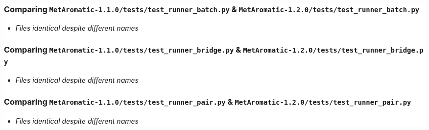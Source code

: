### Comparing `MetAromatic-1.1.0/tests/test_runner_batch.py` & `MetAromatic-1.2.0/tests/test_runner_batch.py`

 * *Files identical despite different names*

### Comparing `MetAromatic-1.1.0/tests/test_runner_bridge.py` & `MetAromatic-1.2.0/tests/test_runner_bridge.py`

 * *Files identical despite different names*

### Comparing `MetAromatic-1.1.0/tests/test_runner_pair.py` & `MetAromatic-1.2.0/tests/test_runner_pair.py`

 * *Files identical despite different names*

